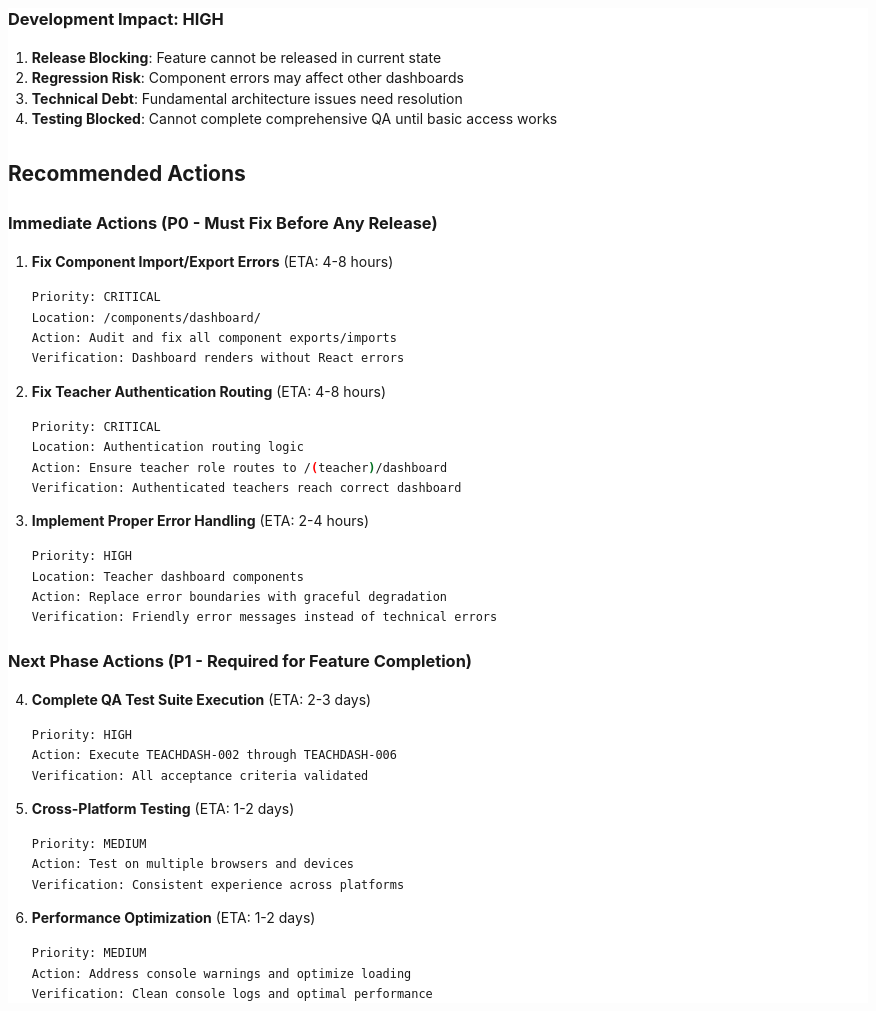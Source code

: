 ### Development Impact: HIGH

1. **Release Blocking**: Feature cannot be released in current state
2. **Regression Risk**: Component errors may affect other dashboards
3. **Technical Debt**: Fundamental architecture issues need resolution
4. **Testing Blocked**: Cannot complete comprehensive QA until basic access works

## Recommended Actions

### Immediate Actions (P0 - Must Fix Before Any Release)

1. **Fix Component Import/Export Errors** (ETA: 4-8 hours)
   ```bash
   Priority: CRITICAL
   Location: /components/dashboard/
   Action: Audit and fix all component exports/imports
   Verification: Dashboard renders without React errors
   ```

2. **Fix Teacher Authentication Routing** (ETA: 4-8 hours)  
   ```bash
   Priority: CRITICAL
   Location: Authentication routing logic
   Action: Ensure teacher role routes to /(teacher)/dashboard
   Verification: Authenticated teachers reach correct dashboard
   ```

3. **Implement Proper Error Handling** (ETA: 2-4 hours)
   ```bash
   Priority: HIGH  
   Location: Teacher dashboard components
   Action: Replace error boundaries with graceful degradation
   Verification: Friendly error messages instead of technical errors
   ```

### Next Phase Actions (P1 - Required for Feature Completion)

4. **Complete QA Test Suite Execution** (ETA: 2-3 days)
   ```bash
   Priority: HIGH
   Action: Execute TEACHDASH-002 through TEACHDASH-006
   Verification: All acceptance criteria validated
   ```

5. **Cross-Platform Testing** (ETA: 1-2 days)
   ```bash
   Priority: MEDIUM
   Action: Test on multiple browsers and devices
   Verification: Consistent experience across platforms
   ```

6. **Performance Optimization** (ETA: 1-2 days)
   ```bash
   Priority: MEDIUM
   Action: Address console warnings and optimize loading
   Verification: Clean console logs and optimal performance
   ```
